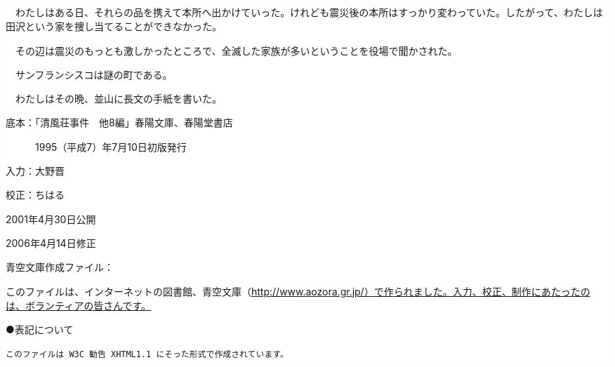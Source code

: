 　わたしはある日、それらの品を携えて本所へ出かけていった。けれども震災後の本所はすっかり変わっていた。したがって、わたしは田沢という家を捜し当てることができなかった。

　その辺は震災のもっとも激しかったところで、全滅した家族が多いということを役場で聞かされた。

　サンフランシスコは謎の町である。

　わたしはその晩、並山に長文の手紙を書いた。













底本：「清風荘事件　他8編」春陽文庫、春陽堂書店


　　　1995（平成7）年7月10日初版発行

入力：大野晋

校正：ちはる

2001年4月30日公開

2006年4月14日修正

青空文庫作成ファイル：

このファイルは、インターネットの図書館、青空文庫（http://www.aozora.gr.jp/）で作られました。入力、校正、制作にあたったのは、ボランティアの皆さんです。









●表記について


	このファイルは W3C 勧告 XHTML1.1 にそった形式で作成されています。